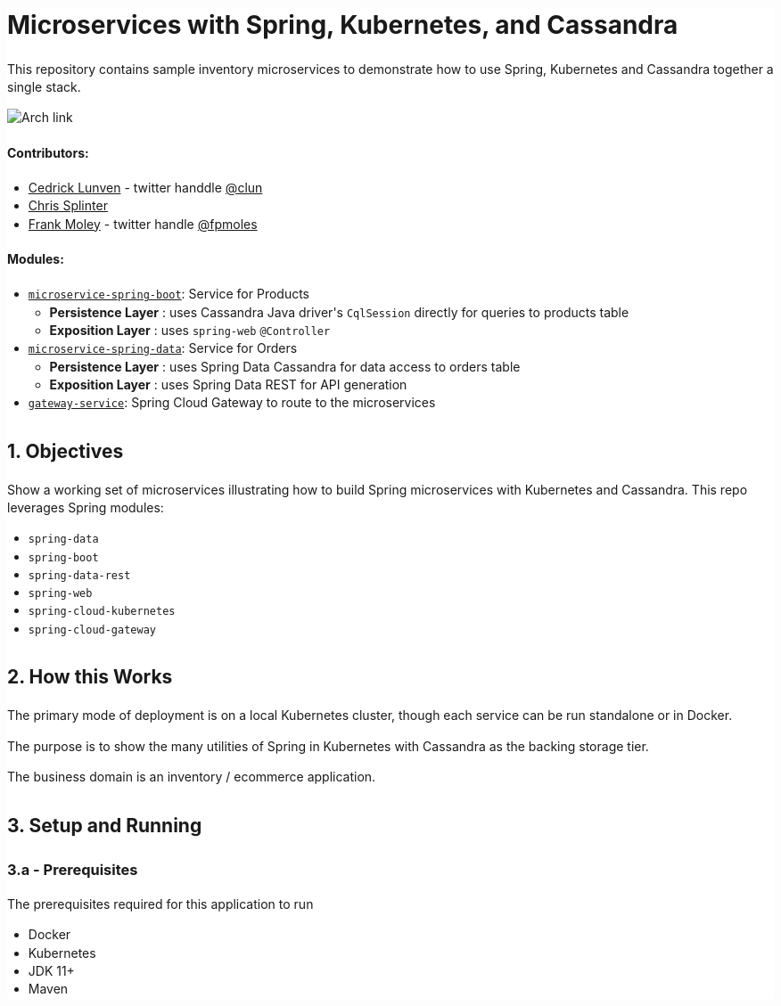 # Microservices with Spring, Kubernetes, and Cassandra

This repository contains sample inventory microservices to demonstrate how to use Spring, Kubernetes and Cassandra together a single stack.

![Arch link](https://github.com/DataStax-Examples/spring-k8s-cassandra-microservices/blob/master/doc/pics/spring-k8s-cassandra-small.png?raw=true)

#### Contributors: 
- [Cedrick Lunven](https://github.com/clun) - twitter handdle [@clun](https://twitter.com/clunven)
- [Chris Splinter](https://github.com/csplinter)
- [Frank Moley](https://github.com/fpmoles) - twitter handle [@fpmoles](https://twitter.com/fpmoles)

#### Modules:
- [`microservice-spring-boot`](microservice-spring-boot): Service for Products
   - **Persistence Layer** : uses Cassandra Java driver's `CqlSession` directly for queries to products table
   - **Exposition Layer** : uses `spring-web`  `@Controller`
- [`microservice-spring-data`](microservice-spring-data): Service for Orders
  - **Persistence Layer** : uses Spring Data Cassandra for data access to orders table
  - **Exposition Layer** : uses Spring Data REST for API generation
- [`gateway-service`](gateway-service): Spring Cloud Gateway to route to the microservices

## 1. Objectives

Show a working set of microservices illustrating how to build Spring microservices with Kubernetes and Cassandra.
This repo leverages Spring modules:
- `spring-data`
- `spring-boot`
- `spring-data-rest`
- `spring-web`
- `spring-cloud-kubernetes`
- `spring-cloud-gateway`

## 2. How this Works

The primary mode of deployment is on a local Kubernetes cluster, though each service can be run standalone or in Docker.

The purpose is to show the many utilities of Spring in Kubernetes with Cassandra as the backing storage tier.

The business domain is an inventory / ecommerce application.

## 3. Setup and Running

### 3.a - Prerequisites
The prerequisites required for this application to run
* Docker
* Kubernetes
* JDK 11+
* Maven
